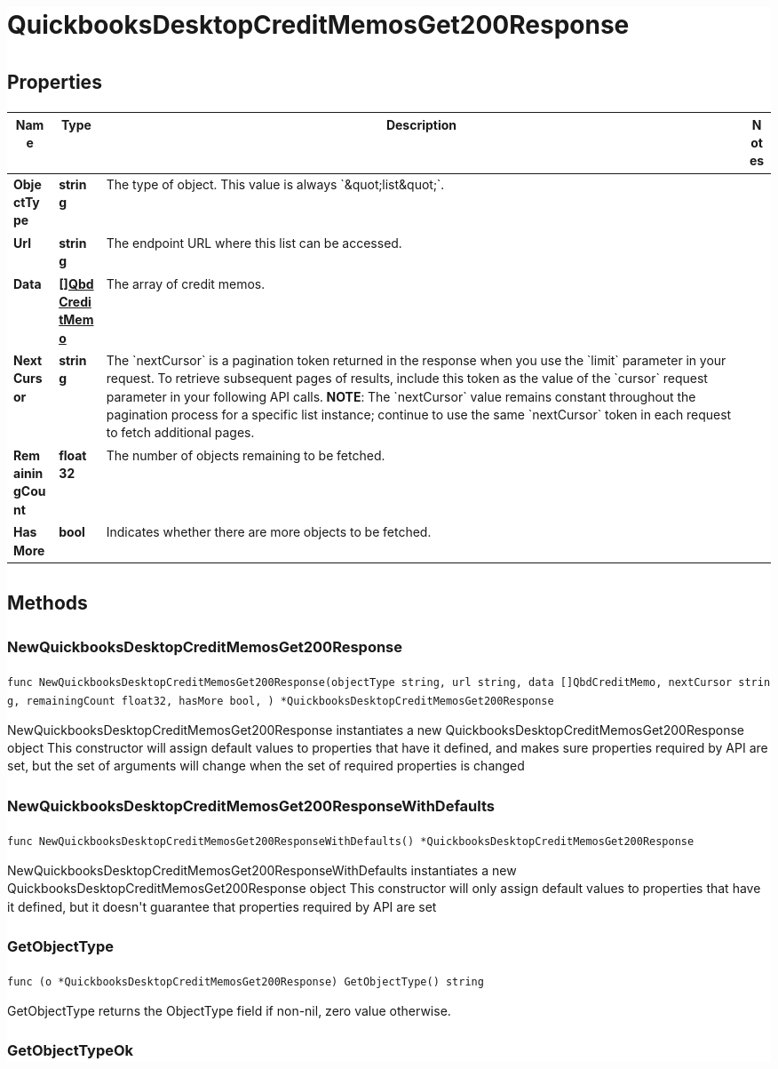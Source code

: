 # QuickbooksDesktopCreditMemosGet200Response

## Properties

Name | Type | Description | Notes
------------ | ------------- | ------------- | -------------
**ObjectType** | **string** | The type of object. This value is always &#x60;\&quot;list\&quot;&#x60;. | 
**Url** | **string** | The endpoint URL where this list can be accessed. | 
**Data** | [**[]QbdCreditMemo**](QbdCreditMemo.md) | The array of credit memos. | 
**NextCursor** | **string** | The &#x60;nextCursor&#x60; is a pagination token returned in the response when you use the &#x60;limit&#x60; parameter in your request. To retrieve subsequent pages of results, include this token as the value of the &#x60;cursor&#x60; request parameter in your following API calls.  **NOTE**: The &#x60;nextCursor&#x60; value remains constant throughout the pagination process for a specific list instance; continue to use the same &#x60;nextCursor&#x60; token in each request to fetch additional pages. | 
**RemainingCount** | **float32** | The number of objects remaining to be fetched. | 
**HasMore** | **bool** | Indicates whether there are more objects to be fetched. | 

## Methods

### NewQuickbooksDesktopCreditMemosGet200Response

`func NewQuickbooksDesktopCreditMemosGet200Response(objectType string, url string, data []QbdCreditMemo, nextCursor string, remainingCount float32, hasMore bool, ) *QuickbooksDesktopCreditMemosGet200Response`

NewQuickbooksDesktopCreditMemosGet200Response instantiates a new QuickbooksDesktopCreditMemosGet200Response object
This constructor will assign default values to properties that have it defined,
and makes sure properties required by API are set, but the set of arguments
will change when the set of required properties is changed

### NewQuickbooksDesktopCreditMemosGet200ResponseWithDefaults

`func NewQuickbooksDesktopCreditMemosGet200ResponseWithDefaults() *QuickbooksDesktopCreditMemosGet200Response`

NewQuickbooksDesktopCreditMemosGet200ResponseWithDefaults instantiates a new QuickbooksDesktopCreditMemosGet200Response object
This constructor will only assign default values to properties that have it defined,
but it doesn't guarantee that properties required by API are set

### GetObjectType

`func (o *QuickbooksDesktopCreditMemosGet200Response) GetObjectType() string`

GetObjectType returns the ObjectType field if non-nil, zero value otherwise.

### GetObjectTypeOk
